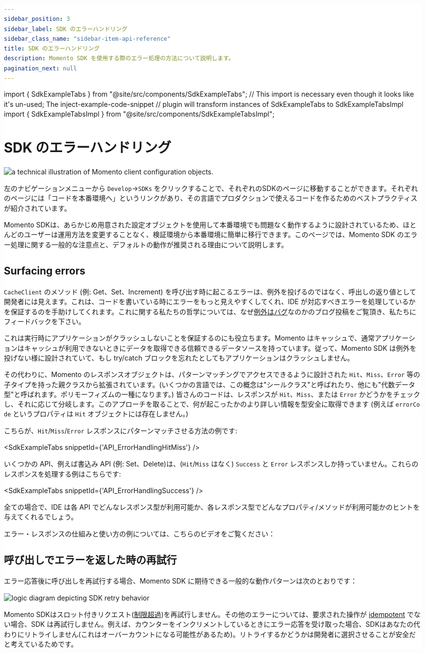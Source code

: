 ```yaml
---
sidebar_position: 3
sidebar_label: SDK のエラーハンドリング
sidebar_class_name: "sidebar-item-api-reference"
title: SDK のエラーハンドリング
description: Momento SDK を使用する際のエラー処理の方法について説明します。
pagination_next: null
---
```


import { SdkExampleTabs } from "@site/src/components/SdkExampleTabs";
// This import is necessary even though it looks like it's un-used; The inject-example-code-snippet
// plugin will transform instances of SdkExampleTabs to SdkExampleTabsImpl
import { SdkExampleTabsImpl } from "@site/src/components/SdkExampleTabsImpl";

# SDK のエラーハンドリング

<img src="@site/static/img/error-handling.jpg" width="90%" alt="a technical illustration of Momento client configuration objects." />

左のナビゲーションメニューから `Develop`->`SDKs` をクリックすることで、それぞれのSDKのページに移動することができます。それぞれのページには「コードを本番環境へ」というリンクがあり、その言語でプロダクションで使えるコードを作るためのベストプラクティスが紹介されています。

Momento SDKは、あらかじめ用意された設定オブジェクトを使用して本番環境でも問題なく動作するように設計されているため、ほとんどのユーザーは運用方法を変更することなく、検証環境から本番環境に簡単に移行できます。このページでは、Momento SDK のエラー処理に関する一般的な注意点と、デフォルトの動作が推奨される理由について説明します。

## Surfacing errors
`CacheClient` のメソッド (例: Get、Set、Increment) を呼び出す時に起こるエラーは、例外を投げるのではなく、呼出しの返り値として開発者には見えます。これは、コードを書いている時にエラーをもっと見えやすくしてくれ、IDE が対応すべきエラーを処理しているかを保証するのを手助けしてくれます。これに関する私たちの哲学については、なぜ[例外はバグ](https://www.gomomento.com/blog/exceptions-are-bugs)なのかのブログ投稿をご覧頂き、私たちにフィードバックを下さい。

これは実行時にアプリケーションがクラッシュしないことを保証するのにも役立ちます。Momento はキャッシュで、通常アプリケーションはキャッシュが利用できないときにデータを取得できる信頼できるデータソースを持っています。従って、Momento SDK は例外を投げない様に設計されていて、もし try/catch ブロックを忘れたとしてもアプリケーションはクラッシュしません。

その代わりに、Momento のレスポンスオブジェクトは、パターンマッチングでアクセスできるように設計された `Hit`、`Miss`、`Error` 等の子タイプを持った親クラスから拡張されています。(いくつかの言語では、この概念は"シールクラス"と呼ばれたり、他にも"代数データ型"と呼ばれます。ポリモーフィズムの一種になります。) 皆さんのコードは、レスポンスが `Hit`、`Miss`、または `Error` かどうかをチェックし、それに応じて分岐します。このアプローチを取ることで、何が起こったかのより詳しい情報を型安全に取得できます (例えば `errorCode` というプロパティは `Hit` オブジェクトには存在しません。)

こちらが、`Hit`/`Miss`/`Error` レスポンスにパターンマッチさせる方法の例です:

<SdkExampleTabs snippetId={'API_ErrorHandlingHitMiss'} />

いくつかの API、例えば書込み API (例: Set、Delete)は、(`Hit`/`Miss` はなく) `Success` と `Error` レスポンスしか持っていません。これらのレスポンスを処理する例はこちらです:

<SdkExampleTabs snippetId={'API_ErrorHandlingSuccess'} />

全ての場合で、IDE は各 API でどんなレスポンス型が利用可能か、各レスポンス型でどんなプロパティ/メソッドが利用可能かのヒントを与えてくれるでしょう。

エラー・レスポンスの仕組みと使い方の例については、こちらのビデオをご覧ください：
<iframe width="560" height="315" src="https://www.youtube.com/embed/h9FiNCxlZso" title="YouTube video player" frameborder="0" allow="accelerometer; autoplay; clipboard-write; encrypted-media; gyroscope; picture-in-picture; web-share" allowfullscreen></iframe>

## 呼び出しでエラーを返した時の再試行
エラー応答後に呼び出しを再試行する場合、Momento SDK に期待できる一般的な動作パターンは次のとおりです：

<img src="@site/static/img/sdk_retry_behavior.png" width="100%" alt="logic diagram depicting SDK retry behavior"/>

Momento SDKはスロット付きリクエスト([制限超過](../../manage/limits.md))を再試行しません。その他のエラーについては、要求された操作が [idempotent](https://en.wikipedia.org/wiki/Idempotence) でない場合、SDK は再試行しません。例えば、カウンターをインクリメントしているときにエラー応答を受け取った場合、SDKはあなたの代わりにリトライしません(これはオーバーカウントになる可能性があるため)。リトライするかどうかは開発者に選択させることが安全だと考えているためです。
